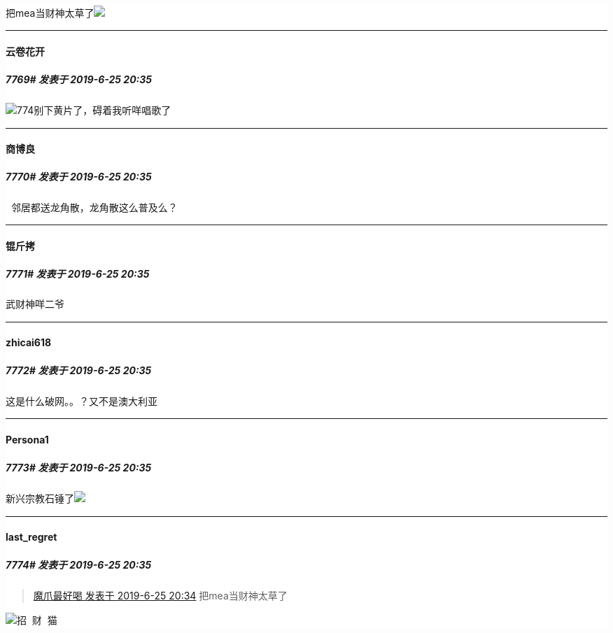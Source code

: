 
把mea当财神太草了<img src="https://static.saraba1st.com/image/smiley/face2017/068.png" referrerpolicy="no-referrer">


-----

####  云卷花开  
##### 7769#       发表于 2019-6-25 20:35


<img src="https://static.saraba1st.com/image/smiley/face2017/037.png" referrerpolicy="no-referrer">774别下黄片了，碍着我听咩唱歌了


-----

####  商博良  
##### 7770#       发表于 2019-6-25 20:35


  邻居都送龙角散，龙角散这么普及么？


-----

####  锟斤拷  
##### 7771#       发表于 2019-6-25 20:35


武财神咩二爷


-----

####  zhicai618  
##### 7772#       发表于 2019-6-25 20:35


这是什么破网。。？又不是澳大利亚


-----

####  Persona1  
##### 7773#       发表于 2019-6-25 20:35


新兴宗教石锤了<img src="https://static.saraba1st.com/image/smiley/face2017/067.png" referrerpolicy="no-referrer">


-----

####  last_regret  
##### 7774#       发表于 2019-6-25 20:35


<blockquote><a href="httphttps://bbs.saraba1st.com/2b/forum.php?mod=redirect&amp;goto=findpost&amp;pid=44273307&amp;ptid=1839962" target="_blank">魔爪最好喝 发表于 2019-6-25 20:34</a>
把mea当财神太草了</blockquote>
<img src="https://static.saraba1st.com/image/smiley/face2017/067.png" referrerpolicy="no-referrer">招  财  猫
